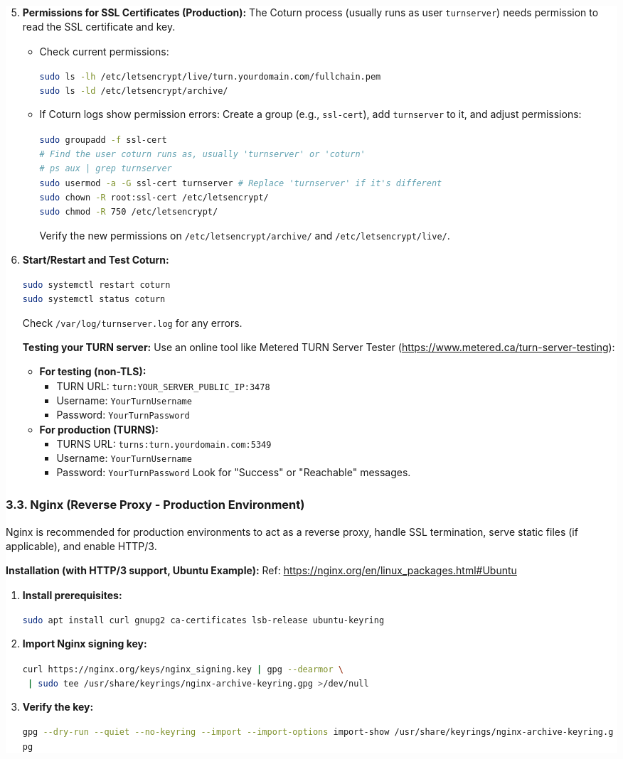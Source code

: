 5.  **Permissions for SSL Certificates (Production):**
    The Coturn process (usually runs as user `turnserver`) needs permission to read the SSL certificate and key.
    *   Check current permissions:
        ```bash
        sudo ls -lh /etc/letsencrypt/live/turn.yourdomain.com/fullchain.pem
        sudo ls -ld /etc/letsencrypt/archive/
        ```
    *   If Coturn logs show permission errors:
        Create a group (e.g., `ssl-cert`), add `turnserver` to it, and adjust permissions:
        ```bash
        sudo groupadd -f ssl-cert
        # Find the user coturn runs as, usually 'turnserver' or 'coturn'
        # ps aux | grep turnserver
        sudo usermod -a -G ssl-cert turnserver # Replace 'turnserver' if it's different
        sudo chown -R root:ssl-cert /etc/letsencrypt/
        sudo chmod -R 750 /etc/letsencrypt/
        ```
        Verify the new permissions on `/etc/letsencrypt/archive/` and `/etc/letsencrypt/live/`.

6.  **Start/Restart and Test Coturn:**
    ```bash
    sudo systemctl restart coturn
    sudo systemctl status coturn
    ```
    Check `/var/log/turnserver.log` for any errors.

    **Testing your TURN server:**
    Use an online tool like Metered TURN Server Tester (https://www.metered.ca/turn-server-testing):
    *   **For testing (non-TLS):**
        *   TURN URL: `turn:YOUR_SERVER_PUBLIC_IP:3478`
        *   Username: `YourTurnUsername`
        *   Password: `YourTurnPassword`
    *   **For production (TURNS):**
        *   TURNS URL: `turns:turn.yourdomain.com:5349`
        *   Username: `YourTurnUsername`
        *   Password: `YourTurnPassword`
    Look for "Success" or "Reachable" messages.

### 3.3. Nginx (Reverse Proxy - Production Environment)

Nginx is recommended for production environments to act as a reverse proxy, handle SSL termination, serve static files (if applicable), and enable HTTP/3.

**Installation (with HTTP/3 support, Ubuntu Example):**
Ref: https://nginx.org/en/linux_packages.html#Ubuntu

1.  **Install prerequisites:**
    ```bash
    sudo apt install curl gnupg2 ca-certificates lsb-release ubuntu-keyring
    ```
2.  **Import Nginx signing key:**
    ```bash
    curl https://nginx.org/keys/nginx_signing.key | gpg --dearmor \
     | sudo tee /usr/share/keyrings/nginx-archive-keyring.gpg >/dev/null
    ```
3.  **Verify the key:**
    ```bash
    gpg --dry-run --quiet --no-keyring --import --import-options import-show /usr/share/keyrings/nginx-archive-keyring.gpg